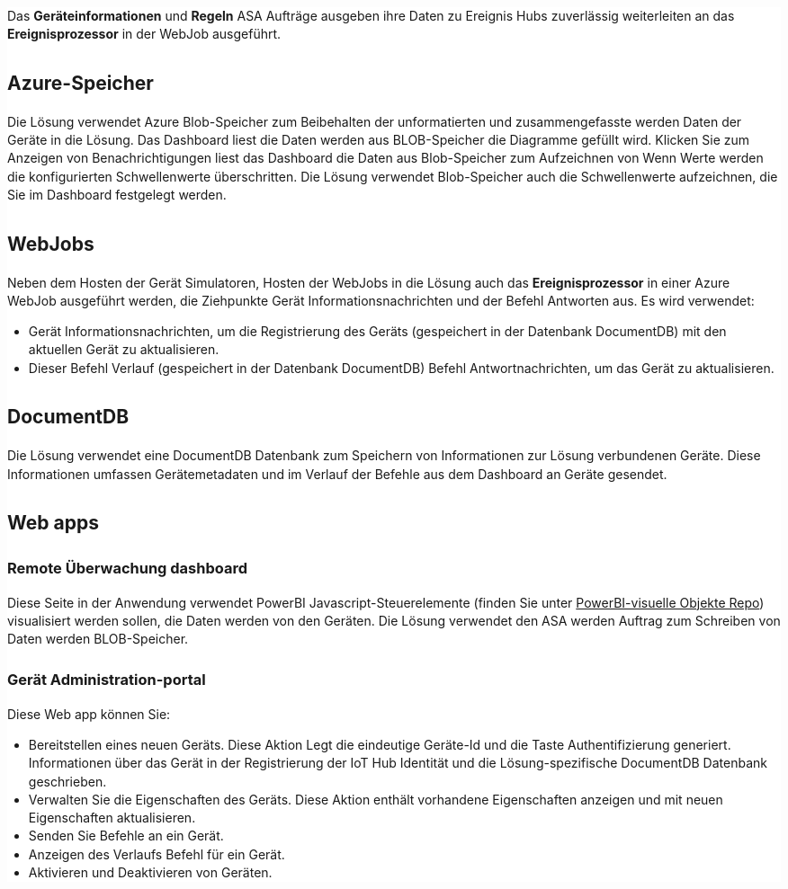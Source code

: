 Das **Geräteinformationen** und **Regeln** ASA Aufträge ausgeben ihre Daten zu Ereignis Hubs zuverlässig weiterleiten an das **Ereignisprozessor** in der WebJob ausgeführt.

## <a name="azure-storage"></a>Azure-Speicher

Die Lösung verwendet Azure Blob-Speicher zum Beibehalten der unformatierten und zusammengefasste werden Daten der Geräte in die Lösung. Das Dashboard liest die Daten werden aus BLOB-Speicher die Diagramme gefüllt wird. Klicken Sie zum Anzeigen von Benachrichtigungen liest das Dashboard die Daten aus Blob-Speicher zum Aufzeichnen von Wenn Werte werden die konfigurierten Schwellenwerte überschritten. Die Lösung verwendet Blob-Speicher auch die Schwellenwerte aufzeichnen, die Sie im Dashboard festgelegt werden.

## <a name="webjobs"></a>WebJobs

Neben dem Hosten der Gerät Simulatoren, Hosten der WebJobs in die Lösung auch das **Ereignisprozessor** in einer Azure WebJob ausgeführt werden, die Ziehpunkte Gerät Informationsnachrichten und der Befehl Antworten aus. Es wird verwendet:

- Gerät Informationsnachrichten, um die Registrierung des Geräts (gespeichert in der Datenbank DocumentDB) mit den aktuellen Gerät zu aktualisieren.
- Dieser Befehl Verlauf (gespeichert in der Datenbank DocumentDB) Befehl Antwortnachrichten, um das Gerät zu aktualisieren.

## <a name="documentdb"></a>DocumentDB

Die Lösung verwendet eine DocumentDB Datenbank zum Speichern von Informationen zur Lösung verbundenen Geräte. Diese Informationen umfassen Gerätemetadaten und im Verlauf der Befehle aus dem Dashboard an Geräte gesendet.

## <a name="web-apps"></a>Web apps

### <a name="remote-monitoring-dashboard"></a>Remote Überwachung dashboard
Diese Seite in der Anwendung verwendet PowerBI Javascript-Steuerelemente (finden Sie unter [PowerBI-visuelle Objekte Repo](https://www.github.com/Microsoft/PowerBI-visuals)) visualisiert werden sollen, die Daten werden von den Geräten. Die Lösung verwendet den ASA werden Auftrag zum Schreiben von Daten werden BLOB-Speicher.


### <a name="device-administration-portal"></a>Gerät Administration-portal

Diese Web app können Sie:

- Bereitstellen eines neuen Geräts. Diese Aktion Legt die eindeutige Geräte-Id und die Taste Authentifizierung generiert. Informationen über das Gerät in der Registrierung der IoT Hub Identität und die Lösung-spezifische DocumentDB Datenbank geschrieben.
- Verwalten Sie die Eigenschaften des Geräts. Diese Aktion enthält vorhandene Eigenschaften anzeigen und mit neuen Eigenschaften aktualisieren.
- Senden Sie Befehle an ein Gerät.
- Anzeigen des Verlaufs Befehl für ein Gerät.
- Aktivieren und Deaktivieren von Geräten.
